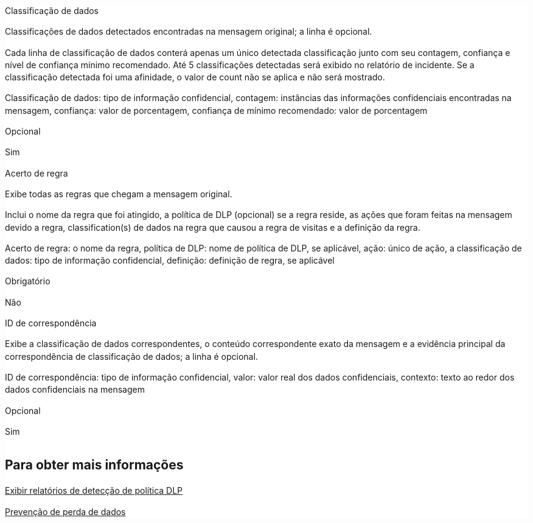 <td><p>Classificação de dados</p></td>
<td><p>Classificações de dados detectados encontradas na mensagem original; a linha é opcional.</p>
<p>Cada linha de classificação de dados conterá apenas um único detectada classificação junto com seu contagem, confiança e nível de confiança mínimo recomendado. Até 5 classificações detectadas será exibido no relatório de incidente. Se a classificação detectada foi uma afinidade, o valor de count não se aplica e não será mostrado.</p></td>
<td><p>Classificação de dados: tipo de informação confidencial, contagem: instâncias das informações confidenciais encontradas na mensagem, confiança: valor de porcentagem, confiança de mínimo recomendado: valor de porcentagem</p></td>
<td><p>Opcional</p></td>
<td><p>Sim</p></td>
</tr>
<tr class="even">
<td><p>Acerto de regra</p></td>
<td><p>Exibe todas as regras que chegam a mensagem original.</p>
<p>Inclui o nome da regra que foi atingido, a política de DLP (opcional) se a regra reside, as ações que foram feitas na mensagem devido a regra, classification(s) de dados na regra que causou a regra de visitas e a definição da regra.</p></td>
<td><p>Acerto de regra: o nome da regra, política de DLP: nome de política de DLP, se aplicável, ação: único de ação, a classificação de dados: tipo de informação confidencial, definição: definição de regra, se aplicável</p></td>
<td><p>Obrigatório</p></td>
<td><p>Não</p></td>
</tr>
<tr class="odd">
<td><p>ID de correspondência</p></td>
<td><p>Exibe a classificação de dados correspondentes, o conteúdo correspondente exato da mensagem e a evidência principal da correspondência de classificação de dados; a linha é opcional.</p></td>
<td><p>ID de correspondência: tipo de informação confidencial, valor: valor real dos dados confidenciais, contexto: texto ao redor dos dados confidenciais na mensagem</p></td>
<td><p>Opcional</p></td>
<td><p>Sim</p></td>
</tr>
</tbody>
</table>


## Para obter mais informações

[Exibir relatórios de detecção de política DLP](view-dlp-policy-detection-reports-exchange-2013-help.md)

[Prevenção de perda de dados](https://docs.microsoft.com/pt-br/exchange/security-and-compliance/data-loss-prevention/data-loss-prevention)

